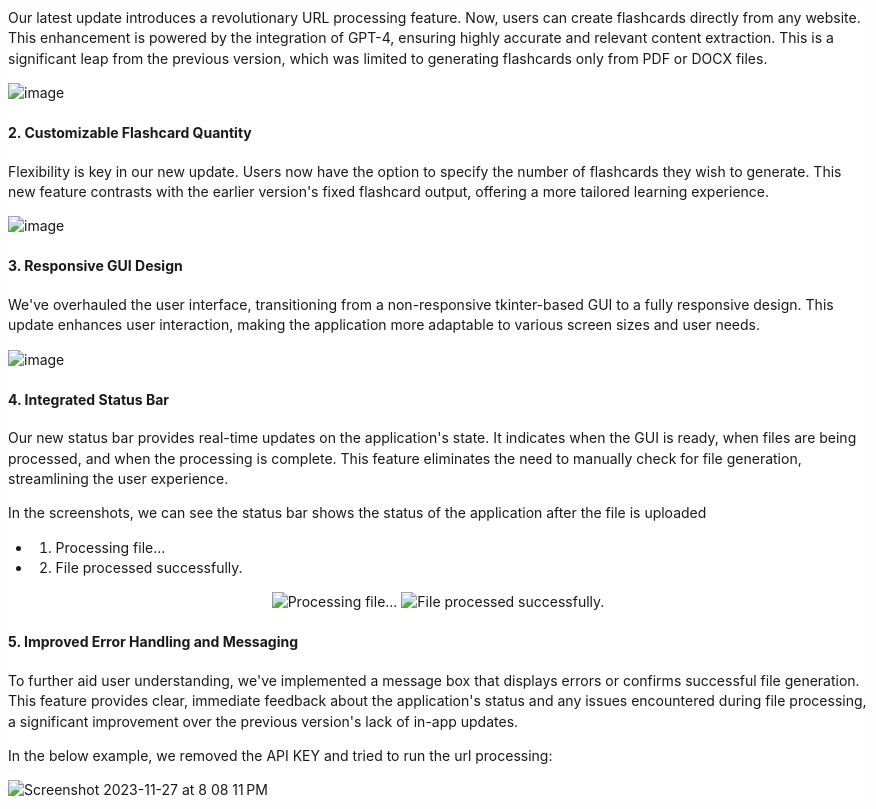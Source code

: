 Our latest update introduces a revolutionary URL processing feature. Now, users can create flashcards directly from any website. This enhancement is powered by the integration of GPT-4, ensuring highly accurate and relevant content extraction. This is a significant leap from the previous version, which was limited to generating flashcards only from PDF or DOCX files.

![image](https://github.com/varundeepakgudhe/auto_anki/assets/112991463/da47ae0a-6bb3-4b01-8059-1a0281cc48ba)



#### 2. Customizable Flashcard Quantity

Flexibility is key in our new update. Users now have the option to specify the number of flashcards they wish to generate. This new feature contrasts with the earlier version's fixed flashcard output, offering a more tailored learning experience.

![image](https://github.com/varundeepakgudhe/auto_anki/assets/112991463/33137a6e-d613-4d8a-9407-5a961f612b98)


#### 3. Responsive GUI Design

We've overhauled the user interface, transitioning from a non-responsive tkinter-based GUI to a fully responsive design. This update enhances user interaction, making the application more adaptable to various screen sizes and user needs.

![image](https://github.com/varundeepakgudhe/auto_anki/assets/112991463/df4b0ca9-a586-4e25-a153-e58daa98fbee)


#### 4. Integrated Status Bar

Our new status bar provides real-time updates on the application's state. It indicates when the GUI is ready, when files are being processed, and when the processing is complete. This feature eliminates the need to manually check for file generation, streamlining the user experience.

In the screenshots, we can see the status bar shows the status of the application after the file is uploaded 
- 1) Processing file...  
- 2) File processed successfully.
    
<p align="center">
  <img src="https://github.com/varundeepakgudhe/auto_anki/assets/112991463/313a3881-203f-46ee-8c89-12737cd6942c" alt="Processing file... " width="350"/>
  <img src="https://github.com/varundeepakgudhe/auto_anki/assets/112991463/deca29c4-82a0-4e05-8986-7e8fb606fede" alt="File processed successfully." width="350"/> 
</p>


#### 5. Improved Error Handling and Messaging

To further aid user understanding, we've implemented a message box that displays errors or confirms successful file generation. This feature provides clear, immediate feedback about the application's status and any issues encountered during file processing, a significant improvement over the previous version's lack of in-app updates.

In the below example, we removed the API KEY and tried to run the url processing:

![Screenshot 2023-11-27 at 8 08 11 PM](https://github.com/varundeepakgudhe/auto_anki/assets/112991463/6ed70c7c-3493-46e4-a61a-c90c0bfdfc6a)
